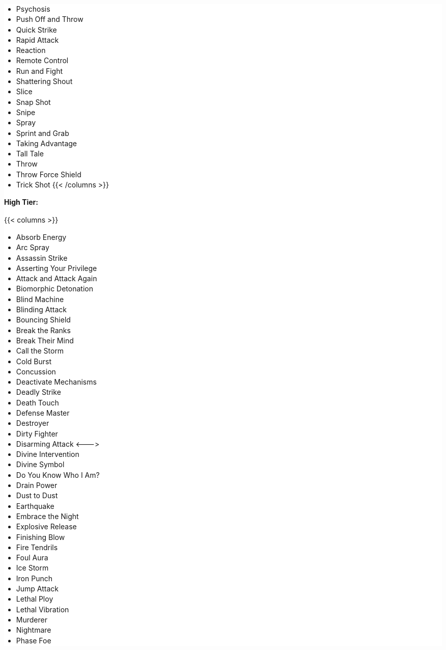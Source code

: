 * Psychosis
* Push Off and Throw
* Quick Strike
* Rapid Attack
* Reaction
* Remote Control
* Run and Fight
* Shattering Shout
* Slice
* Snap Shot
* Snipe
* Spray
* Sprint and Grab
* Taking Advantage
* Tall Tale
* Throw
* Throw Force Shield
* Trick Shot
{{< /columns >}}

**High Tier:**

{{< columns >}}

* Absorb Energy
* Arc Spray
* Assassin Strike
* Asserting Your Privilege
* Attack and Attack Again
* Biomorphic Detonation
* Blind Machine
* Blinding Attack
* Bouncing Shield
* Break the Ranks
* Break Their Mind
* Call the Storm
* Cold Burst
* Concussion
* Deactivate Mechanisms
* Deadly Strike
* Death Touch
* Defense Master
* Destroyer
* Dirty Fighter
* Disarming Attack
<--->
* Divine Intervention
* Divine Symbol
* Do You Know Who I Am?
* Drain Power
* Dust to Dust
* Earthquake
* Embrace the Night
* Explosive Release
* Finishing Blow
* Fire Tendrils
* Foul Aura
* Ice Storm
* Iron Punch
* Jump Attack
* Lethal Ploy
* Lethal Vibration
* Murderer
* Nightmare
* Phase Foe